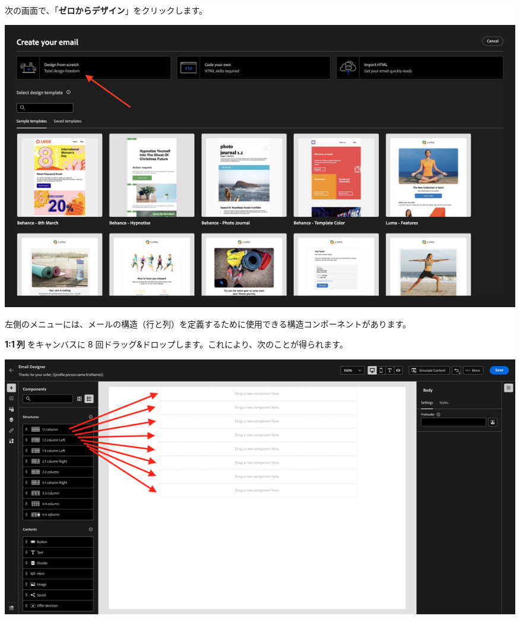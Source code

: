 次の画面で、「**ゼロからデザイン**」をクリックします。

![Journey Optimizer](./images/oc8.png)

左側のメニューには、メールの構造（行と列）を定義するために使用できる構造コンポーネントがあります。

**1:1 列** をキャンバスに 8 回ドラッグ&amp;ドロップします。これにより、次のことが得られます。

![Journey Optimizer](./images/oc9.png)
